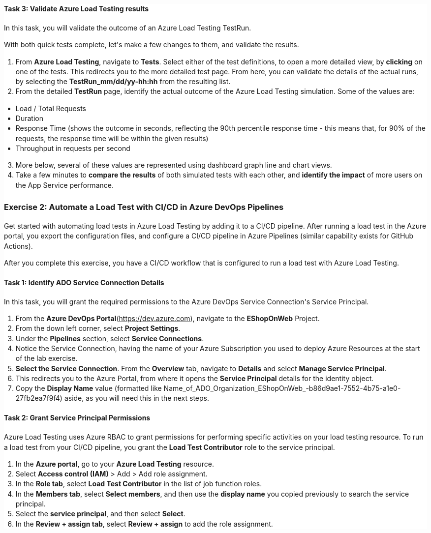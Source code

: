 #### Task 3: Validate Azure Load Testing results

In this task, you will validate the outcome of an Azure Load Testing TestRun.

With both quick tests complete, let's make a few changes to them, and validate the results.

1. From **Azure Load Testing**, navigate to **Tests**. Select either of the test definitions, to open a more detailed view, by **clicking** on one of the tests. This redirects you to the more detailed test page. From here, you can validate the details of the actual runs, by selecting the **TestRun_mm/dd/yy-hh:hh** from the resulting list.
2. From the detailed **TestRun** page, identify the actual outcome of the Azure Load Testing simulation. Some of the values are:
- Load / Total Requests
- Duration
- Response Time (shows the outcome in seconds, reflecting the 90th percentile response time - this means that, for 90% of the requests, the response time will be within the given results)
- Throughput in requests per second
3. More below, several of these values are represented using dashboard graph line and chart views.
4. Take a few minutes to **compare the results** of both simulated tests with each other, and **identify the impact** of more users on the App Service performance.

### Exercise 2: Automate a Load Test with CI/CD in Azure DevOps Pipelines

Get started with automating load tests in Azure Load Testing by adding it to a CI/CD pipeline. After running a load test in the Azure portal, you export the configuration files, and configure a CI/CD pipeline in Azure Pipelines (similar capability exists for GitHub Actions).

After you complete this exercise, you have a CI/CD workflow that is configured to run a load test with Azure Load Testing.

#### Task 1: Identify ADO Service Connection Details

In this task, you will grant the required permissions to the Azure DevOps Service Connection's Service Principal.

1. From the **Azure DevOps Portal**(https://dev.azure.com), navigate to the **EShopOnWeb** Project.
2. From the down left corner, select **Project Settings**.
3. Under the **Pipelines** section, select **Service Connections**.
4. Notice the Service Connection, having the name of your Azure Subscription you used to deploy Azure Resources at the start of the lab exercise.
5. **Select the Service Connection**. From the **Overview** tab, navigate to **Details** and select **Manage Service Principal**.
6. This redirects you to the Azure Portal, from where it opens the **Service Principal** details for the identity object.
7. Copy the **Display Name** value (formatted like Name_of_ADO_Organization_EShopOnWeb_-b86d9ae1-7552-4b75-a1e0-27fb2ea7f9f4) aside, as you will need this in the next steps.

#### Task 2: Grant Service Principal Permissions

Azure Load Testing uses Azure RBAC to grant permissions for performing specific activities on your load testing resource. To run a load test from your CI/CD pipeline, you grant the **Load Test Contributor** role to the service principal.

1. In the **Azure portal**, go to your **Azure Load Testing** resource.
2. Select **Access control (IAM)** > Add > Add role assignment.
3. In the **Role tab**, select **Load Test Contributor** in the list of job function roles.
4. In the **Members tab**, select **Select members**, and then use the **display name** you copied previously to search the service principal.
5. Select the **service principal**, and then select **Select**.
6. In the **Review + assign tab**, select **Review + assign** to add the role assignment.
